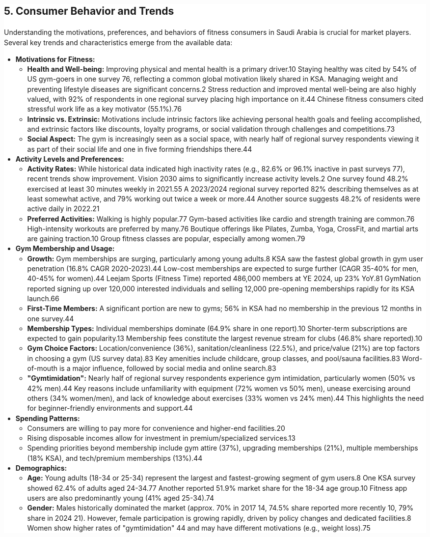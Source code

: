 ## 

## **5\. Consumer Behavior and Trends**

Understanding the motivations, preferences, and behaviors of fitness consumers in Saudi Arabia is crucial for market players. Several key trends and characteristics emerge from the available data:

* **Motivations for Fitness:**  
  * **Health and Well-being:** Improving physical and mental health is a primary driver.10 Staying healthy was cited by 54% of US gym-goers in one survey 76, reflecting a common global motivation likely shared in KSA. Managing weight and preventing lifestyle diseases are significant concerns.2 Stress reduction and improved mental well-being are also highly valued, with 92% of respondents in one regional survey placing high importance on it.44 Chinese fitness consumers cited stressful work life as a key motivator (55.1%).76  
  * **Intrinsic vs. Extrinsic:** Motivations include intrinsic factors like achieving personal health goals and feeling accomplished, and extrinsic factors like discounts, loyalty programs, or social validation through challenges and competitions.73  
  * **Social Aspect:** The gym is increasingly seen as a social space, with nearly half of regional survey respondents viewing it as part of their social life and one in five forming friendships there.44  
* **Activity Levels and Preferences:**  
  * **Activity Rates:** While historical data indicated high inactivity rates (e.g., 82.6% or 96.1% inactive in past surveys 77), recent trends show improvement. Vision 2030 aims to significantly increase activity levels.2 One survey found 48.2% exercised at least 30 minutes weekly in 2021\.55 A 2023/2024 regional survey reported 82% describing themselves as at least somewhat active, and 79% working out twice a week or more.44 Another source suggests 48.2% of residents were active daily in 2022\.21  
  * **Preferred Activities:** Walking is highly popular.77 Gym-based activities like cardio and strength training are common.76 High-intensity workouts are preferred by many.76 Boutique offerings like Pilates, Zumba, Yoga, CrossFit, and martial arts are gaining traction.10 Group fitness classes are popular, especially among women.79  
* **Gym Membership and Usage:**  
  * **Growth:** Gym memberships are surging, particularly among young adults.8 KSA saw the fastest global growth in gym user penetration (16.8% CAGR 2020-2023).44 Low-cost memberships are expected to surge further (CAGR 35-40% for men, 40-45% for women).44 Leejam Sports (Fitness Time) reported 486,000 members at YE 2024, up 23% YoY.81 GymNation reported signing up over 120,000 interested individuals and selling 12,000 pre-opening memberships rapidly for its KSA launch.66  
  * **First-Time Members:** A significant portion are new to gyms; 56% in KSA had no membership in the previous 12 months in one survey.44  
  * **Membership Types:** Individual memberships dominate (64.9% share in one report).10 Shorter-term subscriptions are expected to gain popularity.13 Membership fees constitute the largest revenue stream for clubs (46.8% share reported).10  
  * **Gym Choice Factors:** Location/convenience (36%), sanitation/cleanliness (22.5%), and price/value (21%) are top factors in choosing a gym (US survey data).83 Key amenities include childcare, group classes, and pool/sauna facilities.83 Word-of-mouth is a major influence, followed by social media and online search.83  
  * **"Gymtimidation":** Nearly half of regional survey respondents experience gym intimidation, particularly women (50% vs 42% men).44 Key reasons include unfamiliarity with equipment (72% women vs 50% men), unease exercising around others (34% women/men), and lack of knowledge about exercises (33% women vs 24% men).44 This highlights the need for beginner-friendly environments and support.44  
* **Spending Patterns:**  
  * Consumers are willing to pay more for convenience and higher-end facilities.20  
  * Rising disposable incomes allow for investment in premium/specialized services.13  
  * Spending priorities beyond membership include gym attire (37%), upgrading memberships (21%), multiple memberships (18% KSA), and tech/premium memberships (13%).44  
* **Demographics:**  
  * **Age:** Young adults (18-34 or 25-34) represent the largest and fastest-growing segment of gym users.8 One KSA survey showed 62.4% of adults aged 24-34.77 Another reported 51.9% market share for the 18-34 age group.10 Fitness app users are also predominantly young (41% aged 25-34).74  
  * **Gender:** Males historically dominated the market (approx. 70% in 2017 14, 74.5% share reported more recently 10, 79% share in 2024 21). However, female participation is growing rapidly, driven by policy changes and dedicated facilities.8 Women show higher rates of "gymtimidation" 44 and may have different motivations (e.g., weight loss).75  
